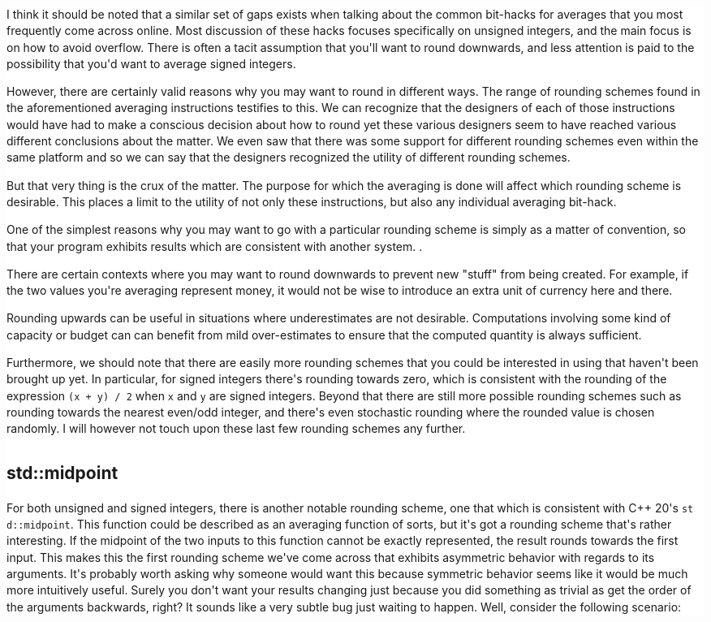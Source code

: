 I think it should be noted that a similar set of gaps exists when talking about
the common bit-hacks for averages that you most frequently come across online.
Most discussion of these hacks focuses specifically on unsigned integers, and
the main focus is on how to avoid overflow. There is often a tacit assumption
that you'll want to round downwards, and less attention is paid to the
possibility that you'd want to average signed integers. 

However, there are certainly valid reasons why you may want to round in
different ways. The range of rounding schemes found in the aforementioned
averaging instructions testifies to this. We can recognize that the designers of
each of those instructions would have had to make a conscious decision about how
to round yet these various designers seem to have reached various different
conclusions about the matter. We even saw that there was some support for
different rounding schemes even within the same platform and so we can say that
the designers recognized the utility of different rounding schemes. 

But that very thing is the crux of the matter. The purpose for which the
averaging is done will affect which rounding scheme is desirable. This places a
limit to the utility of not only these instructions, but also any individual
averaging bit-hack.  

One of the simplest reasons why you may want to go with a particular rounding
scheme is simply as a matter of convention, so that your program exhibits
results which are consistent with another system. .

There are certain contexts where you may want to round downwards to prevent new
"stuff" from being created. For example, if the two values you're averaging
represent money, it would not be wise to introduce an extra unit of currency
here and there. 

Rounding upwards can be useful in situations where underestimates are not
desirable. Computations involving some kind of capacity or budget can can
benefit from mild over-estimates to ensure that the computed quantity is always
sufficient.

Furthermore, we should note that there are easily more rounding schemes that you
could be interested in using that haven't been brought up yet. In particular,
for signed integers there's rounding towards zero, which is consistent with the
rounding of the expression `(x + y) / 2` when `x` and `y` are signed integers.
Beyond that there are still more possible rounding schemes such as rounding
towards the nearest even/odd integer, and there's even stochastic rounding where
the rounded value is chosen randomly. I will however not touch upon these last
few rounding schemes any further.

## std::midpoint

For both unsigned and signed integers, there is another notable rounding scheme,
one that which is consistent with C++ 20's `std::midpoint`. This function could
be described as an averaging function of sorts, but it's got a rounding scheme
that's rather interesting. If the midpoint of the two inputs to this function
cannot be exactly represented, the result rounds towards the first input. This
makes this the first rounding scheme we've come across that exhibits asymmetric
behavior with regards to its arguments. It's probably worth asking why someone
would want this because symmetric behavior seems like it would be much more
intuitively useful. Surely you don't want your results changing just because you
did something as trivial as get the order of the arguments backwards, right? It
sounds like a very subtle bug just waiting to happen. Well, consider the
following scenario:  
